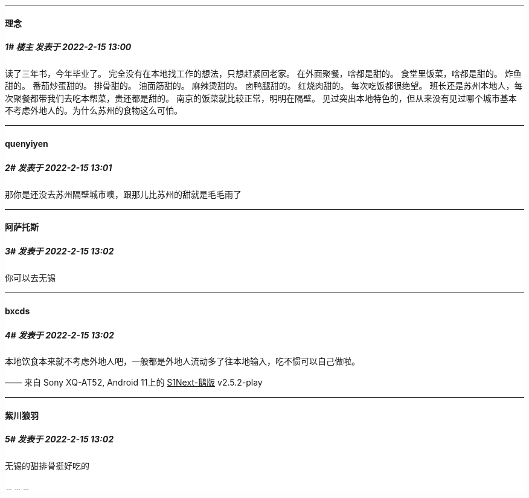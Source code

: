 

*****

####  理念  
##### 1#       楼主       发表于 2022-2-15 13:00

读了三年书，今年毕业了。
完全没有在本地找工作的想法，只想赶紧回老家。
在外面聚餐，啥都是甜的。
食堂里饭菜，啥都是甜的。
炸鱼甜的。
番茄炒蛋甜的。
排骨甜的。
油面筋甜的。
麻辣烫甜的。
卤鸭腿甜的。
红烧肉甜的。
每次吃饭都很绝望。
班长还是苏州本地人，每次聚餐都带我们去吃本帮菜，贵还都是甜的。
南京的饭菜就比较正常，明明在隔壁。
见过突出本地特色的，但从来没有见过哪个城市基本不考虑外地人的。为什么苏州的食物这么可怕。

*****

####  quenyiyen  
##### 2#       发表于 2022-2-15 13:01

那你是还没去苏州隔壁城市噢，跟那儿比苏州的甜就是毛毛雨了

*****

####  阿萨托斯  
##### 3#       发表于 2022-2-15 13:02

你可以去无锡

*****

####  bxcds  
##### 4#       发表于 2022-2-15 13:02

本地饮食本来就不考虑外地人吧，一般都是外地人流动多了往本地输入，吃不惯可以自己做啦。

—— 来自 Sony XQ-AT52, Android 11上的 [S1Next-鹅版](https://github.com/ykrank/S1-Next/releases) v2.5.2-play

*****

####  紫川狼羽  
##### 5#       发表于 2022-2-15 13:02

无锡的甜排骨挺好吃的

﹍﹍﹍
